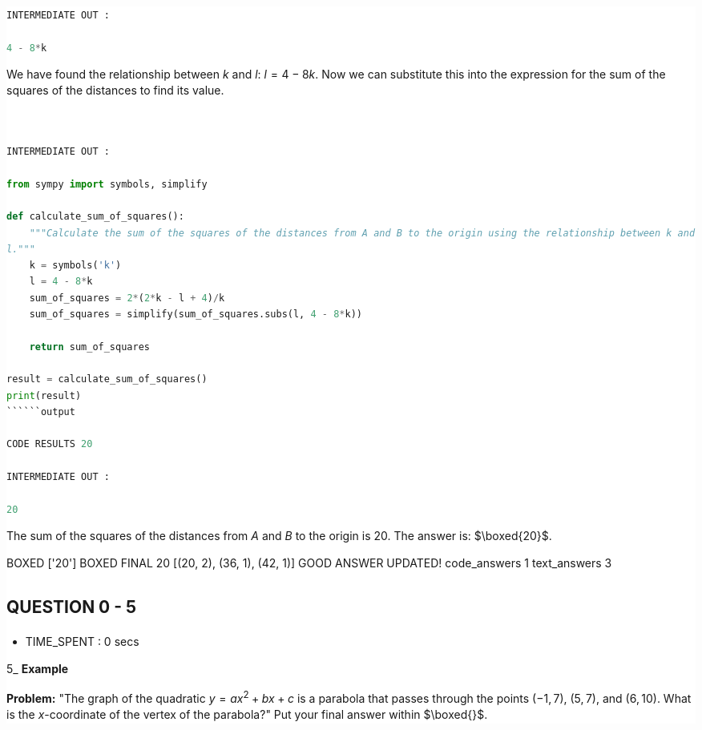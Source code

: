 ```python
INTERMEDIATE OUT :

4 - 8*k
```

We have found the relationship between $k$ and $l$: $l = 4 - 8k$. Now we can substitute this into the expression for the sum of the squares of the distances to find its value.

```python


INTERMEDIATE OUT :

from sympy import symbols, simplify

def calculate_sum_of_squares():
    """Calculate the sum of the squares of the distances from A and B to the origin using the relationship between k and l."""
    k = symbols('k')
    l = 4 - 8*k
    sum_of_squares = 2*(2*k - l + 4)/k
    sum_of_squares = simplify(sum_of_squares.subs(l, 4 - 8*k))

    return sum_of_squares

result = calculate_sum_of_squares()
print(result)
``````output

CODE RESULTS 20

INTERMEDIATE OUT :

20
```

The sum of the squares of the distances from $A$ and $B$ to the origin is $20$. The answer is: $\boxed{20}$.

BOXED ['20']
BOXED FINAL 20
[(20, 2), (36, 1), (42, 1)]
GOOD ANSWER UPDATED!
code_answers 1 text_answers 3



## QUESTION 0 - 5 
- TIME_SPENT : 0 secs

5_
**Example**

**Problem:** 
"The graph of the quadratic $y = ax^2 + bx + c$ is a parabola that passes through the points $(-1,7)$, $(5,7)$, and $(6,10)$.  What is the $x$-coordinate of the vertex of the parabola?"
Put your final answer within $\boxed{}$.
